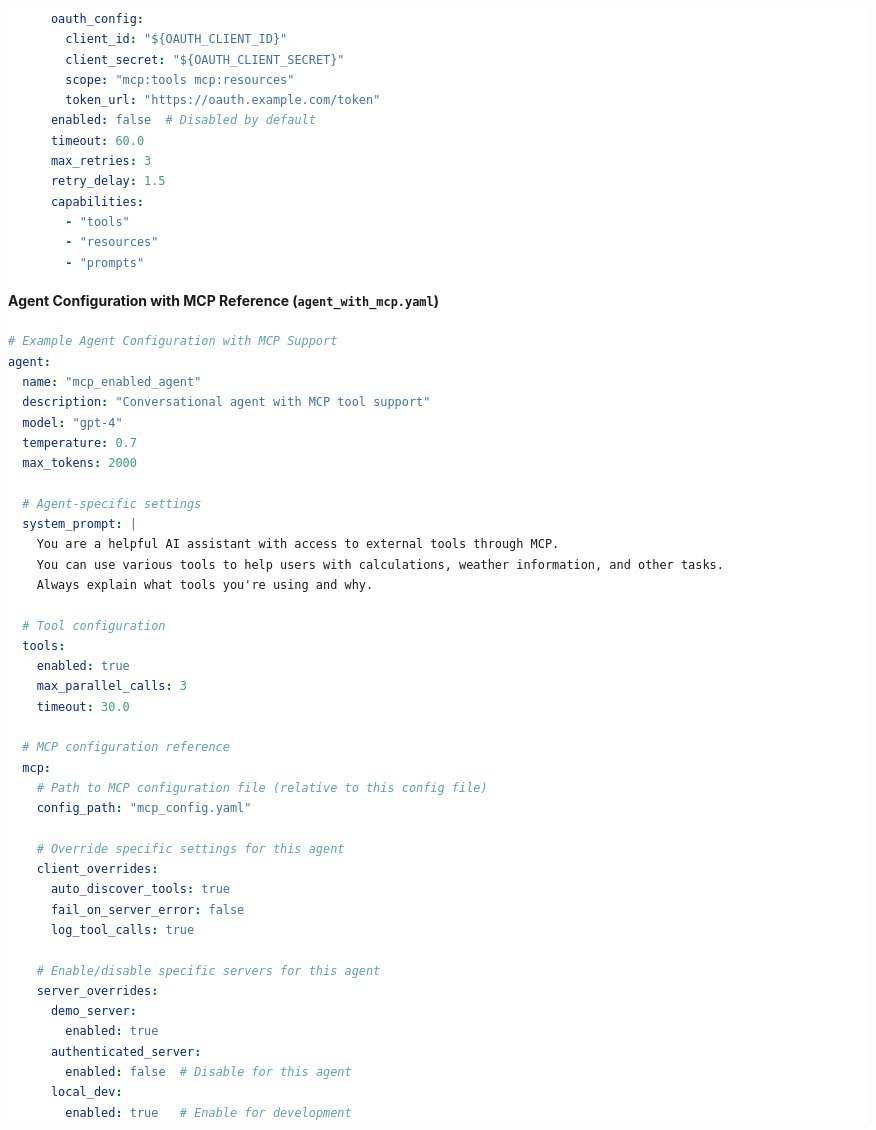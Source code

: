 ```yaml
      oauth_config:
        client_id: "${OAUTH_CLIENT_ID}"
        client_secret: "${OAUTH_CLIENT_SECRET}"
        scope: "mcp:tools mcp:resources"
        token_url: "https://oauth.example.com/token"
      enabled: false  # Disabled by default
      timeout: 60.0
      max_retries: 3
      retry_delay: 1.5
      capabilities:
        - "tools"
        - "resources"
        - "prompts"
```

#### Agent Configuration with MCP Reference (`agent_with_mcp.yaml`)

```yaml
# Example Agent Configuration with MCP Support
agent:
  name: "mcp_enabled_agent"
  description: "Conversational agent with MCP tool support"
  model: "gpt-4"
  temperature: 0.7
  max_tokens: 2000
  
  # Agent-specific settings
  system_prompt: |
    You are a helpful AI assistant with access to external tools through MCP.
    You can use various tools to help users with calculations, weather information, and other tasks.
    Always explain what tools you're using and why.

  # Tool configuration
  tools:
    enabled: true
    max_parallel_calls: 3
    timeout: 30.0
    
  # MCP configuration reference
  mcp:
    # Path to MCP configuration file (relative to this config file)
    config_path: "mcp_config.yaml"
    
    # Override specific settings for this agent
    client_overrides:
      auto_discover_tools: true
      fail_on_server_error: false
      log_tool_calls: true
    
    # Enable/disable specific servers for this agent
    server_overrides:
      demo_server:
        enabled: true
      authenticated_server:
        enabled: false  # Disable for this agent
      local_dev:
        enabled: true   # Enable for development
```
